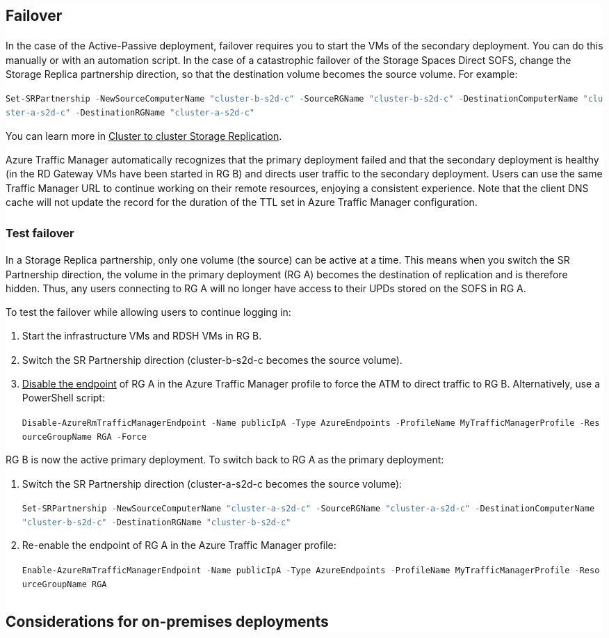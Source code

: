## Failover

In the case of the Active-Passive deployment, failover requires you to start the VMs of the secondary deployment. You can do this manually or with an automation script. In the case of a catastrophic failover of the Storage Spaces Direct SOFS, change the Storage Replica partnership direction, so that the destination volume becomes the source volume. For example:

   ```powershell
   Set-SRPartnership -NewSourceComputerName "cluster-b-s2d-c" -SourceRGName "cluster-b-s2d-c" -DestinationComputerName "cluster-a-s2d-c" -DestinationRGName "cluster-a-s2d-c"
   ```

You can learn more in [Cluster to cluster Storage Replication](../../storage/storage-replica/cluster-to-cluster-storage-replication.md).

Azure Traffic Manager automatically recognizes that the primary deployment failed and that the secondary deployment is healthy (in the RD Gateway VMs have been started in RG B) and directs user traffic to the secondary deployment. Users can use the same Traffic Manager URL to continue working on their remote resources, enjoying a consistent experience. Note that the client DNS cache will not update the record for the duration of the TTL set in Azure Traffic Manager configuration.

### Test failover
In a Storage Replica partnership, only one volume (the source) can be active at a time. This means when you switch the SR Partnership direction, the volume in the primary deployment (RG A) becomes the destination of replication and is therefore hidden. Thus, any users connecting to RG A will no longer have access to their UPDs stored on the SOFS in RG A.

To test the failover while allowing users to continue logging in:
1. Start the infrastructure VMs and RDSH VMs in RG B.
2. Switch the SR Partnership direction (cluster-b-s2d-c becomes the source volume).
3. [Disable the endpoint](/azure/traffic-manager/traffic-manager-manage-endpoints#to-disable-an-endpoint) of RG A in the Azure Traffic Manager profile to force the ATM to direct traffic to RG B. Alternatively, use a PowerShell script:

   ```powershell
   Disable-AzureRmTrafficManagerEndpoint -Name publicIpA -Type AzureEndpoints -ProfileName MyTrafficManagerProfile -ResourceGroupName RGA -Force
   ```

RG B is now the active primary deployment. To switch back to RG A as the primary deployment:

1. Switch the SR Partnership direction (cluster-a-s2d-c becomes the source volume):

   ```powershell
   Set-SRPartnership -NewSourceComputerName "cluster-a-s2d-c" -SourceRGName "cluster-a-s2d-c" -DestinationComputerName "cluster-b-s2d-c" -DestinationRGName "cluster-b-s2d-c"
   ```
2. Re-enable the endpoint of RG A in the Azure Traffic Manager profile:

   ```powershell
   Enable-AzureRmTrafficManagerEndpoint -Name publicIpA -Type AzureEndpoints -ProfileName MyTrafficManagerProfile -ResourceGroupName RGA
   ```

## Considerations for on-premises deployments
